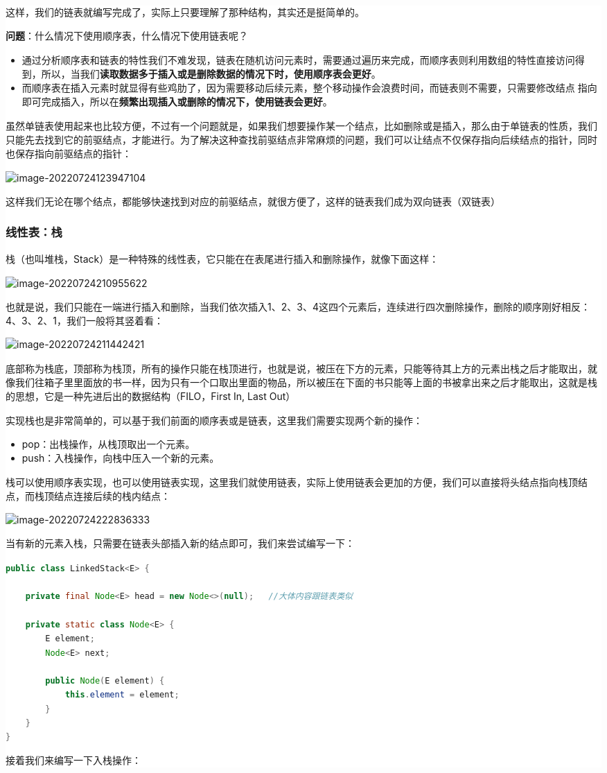 这样，我们的链表就编写完成了，实际上只要理解了那种结构，其实还是挺简单的。

**问题**：什么情况下使用顺序表，什么情况下使用链表呢？

* 通过分析顺序表和链表的特性我们不难发现，链表在随机访问元素时，需要通过遍历来完成，而顺序表则利用数组的特性直接访问得到，所以，当我们**读取数据多于插入或是删除数据的情况下时，使用顺序表会更好**。
* 而顺序表在插入元素时就显得有些鸡肋了，因为需要移动后续元素，整个移动操作会浪费时间，而链表则不需要，只需要修改结点 指向即可完成插入，所以在**频繁出现插入或删除的情况下，使用链表会更好**。

虽然单链表使用起来也比较方便，不过有一个问题就是，如果我们想要操作某一个结点，比如删除或是插入，那么由于单链表的性质，我们只能先去找到它的前驱结点，才能进行。为了解决这种查找前驱结点非常麻烦的问题，我们可以让结点不仅保存指向后续结点的指针，同时也保存指向前驱结点的指针：

![image-20220724123947104](https://s2.loli.net/2022/07/24/oeXm6nyW7I9lPMf.png)

这样我们无论在哪个结点，都能够快速找到对应的前驱结点，就很方便了，这样的链表我们成为双向链表（双链表）

### 线性表：栈

栈（也叫堆栈，Stack）是一种特殊的线性表，它只能在在表尾进行插入和删除操作，就像下面这样：

![image-20220724210955622](https://s2.loli.net/2022/07/24/D3heysaM9EpAgS4.png)

也就是说，我们只能在一端进行插入和删除，当我们依次插入1、2、3、4这四个元素后，连续进行四次删除操作，删除的顺序刚好相反：4、3、2、1，我们一般将其竖着看：

![image-20220724211442421](https://s2.loli.net/2022/07/24/2NxUpCIRLoZt9Ky.png)

底部称为栈底，顶部称为栈顶，所有的操作只能在栈顶进行，也就是说，被压在下方的元素，只能等待其上方的元素出栈之后才能取出，就像我们往箱子里里面放的书一样，因为只有一个口取出里面的物品，所以被压在下面的书只能等上面的书被拿出来之后才能取出，这就是栈的思想，它是一种先进后出的数据结构（FILO，First In, Last Out）

实现栈也是非常简单的，可以基于我们前面的顺序表或是链表，这里我们需要实现两个新的操作：

* pop：出栈操作，从栈顶取出一个元素。
* push：入栈操作，向栈中压入一个新的元素。

栈可以使用顺序表实现，也可以使用链表实现，这里我们就使用链表，实际上使用链表会更加的方便，我们可以直接将头结点指向栈顶结点，而栈顶结点连接后续的栈内结点：

![image-20220724222836333](https://s2.loli.net/2022/07/24/outf2S7D3WzQK8c.png)

当有新的元素入栈，只需要在链表头部插入新的结点即可，我们来尝试编写一下：

```java
public class LinkedStack<E> {

    private final Node<E> head = new Node<>(null);   //大体内容跟链表类似

    private static class Node<E> {
        E element;
        Node<E> next;

        public Node(E element) {
            this.element = element;
        }
    }
}
```

接着我们来编写一下入栈操作：
